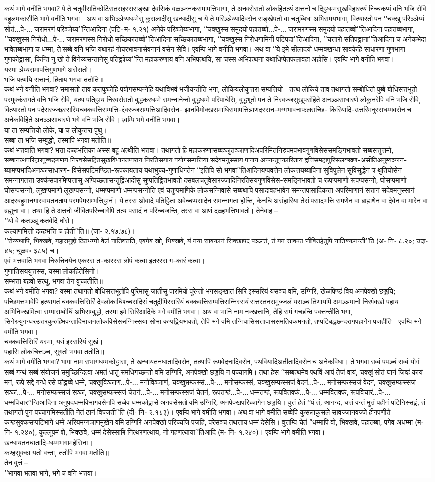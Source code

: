 कथं भागे वनीति भगवा? ये ते चतुवीसतिकोटिसतसहस्ससङ्खा देवसिकं वळञ्‍जनकसमापत्तिभागा, ते अनवसेसतो लोकहितत्थं अत्तनो च दिट्ठधम्मसुखविहारत्थं निच्‍चकप्पं वनि भजि सेवि बहुलमकासीति भागे वनीति भगवा। अथ वा अभिञ्‍ञेय्यधम्मेसु कुसलादीसु खन्धादीसु च ये ते परिञ्‍ञेय्यादिवसेन सङ्खेपतो वा चतुब्बिधा अभिसमयभागा, वित्थारतो पन ‘‘चक्खु परिञ्‍ञेय्यं सोतं…पे॰… जरामरणं परिञ्‍ञेय्य’’न्तिआदिना (पटि॰ म॰ १.२१) अनेके परिञ्‍ञेय्यभागा, ‘‘चक्खुस्स समुदयो पहातब्बो…पे॰… जरामरणस्स समुदयो पहातब्बो’’तिआदिना पहातब्बभागा, ‘‘चक्खुस्स निरोधो…पे॰… जरामरणस्स निरोधो सच्छिकातब्बो’’तिआदिना सच्छिकातब्बभागा, ‘‘चक्खुस्स निरोधगामिनी पटिपदा’’तिआदिना, ‘‘चत्तारो सतिपट्ठाना’’तिआदिना च अनेकभेदा भावेतब्बभागा च धम्मा, ते सब्बे वनि भजि यथारहं गोचरभावनासेवनानं वसेन सेवि। एवम्पि भागे वनीति भगवा। अथ वा ‘‘ये इमे सीलादयो धम्मक्खन्धा सावकेहि साधारणा गुणभागा गुणकोट्ठासा, किन्ति नु खो ते विनेय्यसन्तानेसु पतिट्ठपेय्य’’न्ति महाकरुणाय वनि अभिपत्थयि, सा चस्स अभिपत्थना यथाधिप्पेतफलावहा अहोसि। एवम्पि भागे वनीति भगवा।  
यस्मा ञेय्यसमापत्तिगुणभागे असेसतो।  
भजि पत्थयि सत्तानं, हिताय भगवा ततोति॥  
कथं भगे वनीति भगवा? समासतो ताव कतपुञ्‍ञेहि पयोगसम्पन्‍नेहि यथाविभवं भजीयन्तीति भगा, लोकियलोकुत्तरा सम्पत्तियो। तत्थ लोकिये ताव तथागतो सम्बोधितो पुब्बे बोधिसत्तभूतो परमुक्‍कंसगते वनि भजि सेवि, यत्थ पतिट्ठाय निरवसेसतो बुद्धकरधम्मे समन्‍नानेन्तो बुद्धधम्मे परिपाचेसि, बुद्धभूतो पन ते निरवज्‍जसुखूपसंहिते अनञ्‍ञसाधारणे लोकुत्तरेपि वनि भजि सेवि, वित्थारतो पन पदेसरज्‍जइस्सरियचक्‍कवत्तिसम्पत्ति-देवरज्‍जसम्पत्तिआदिवसेन- झानविमोक्खसमाधिसमापत्तिञाणदस्सन-मग्गभावनाफलसच्छि- किरियादि-उत्तरिमनुस्सधम्मवसेन च अनेकविहिते अनञ्‍ञसाधारणे भगे वनि भजि सेवि। एवम्पि भगे वनीति भगवा।  
या ता सम्पत्तियो लोके, या च लोकुत्तरा पुथु।  
सब्बा ता भजि सम्बुद्धो, तस्मापि भगवा मतोति॥  
कथं भत्तवाति भगवा? भत्ता दळ्हभत्तिका अस्स बहू अत्थीति भत्तवा। तथागतो हि महाकरुणासब्बञ्‍ञुतञ्‍ञाणादिअपरिमितनिरुपमपभावगुणविसेससमङ्गिभावतो सब्बसत्तुत्तमो, सब्बानत्थपरिहारपुब्बङ्गमाय निरवसेसहितसुखविधानतप्पराय निरतिसयाय पयोगसम्पत्तिया सदेवमनुस्साय पजाय अच्‍चन्तूपकारिताय द्वत्तिंसमहापुरिसलक्खण-असीतिअनुब्यञ्‍जन-ब्यामप्पभादिअनञ्‍ञसाधारण- विसेसपटिमण्डित-रूपकायताय यथाभुच्‍च-गुणाधिगतेन ‘‘इतिपि सो भगवा’’तिआदिनयप्पवत्तेन लोकत्तयब्यापिना सुविपुलेन सुविसुद्धेन च थुतिघोसेन समन्‍नागतत्ता उक्‍कंसपारमिप्पत्तासु अप्पिच्छतासन्तुट्ठिआदीसु सुप्पतिट्ठितभावतो दसबलचतुवेसारज्‍जादिनिरतिसयगुणविसेस-समङ्गिभावतो च रूपप्पमाणो रूपप्पसन्‍नो, घोसप्पमाणो घोसप्पसन्‍नो, लूखप्पमाणो लूखप्पसन्‍नो, धम्मप्पमाणो धम्मप्पसन्‍नोति एवं चतुप्पमाणिके लोकसन्‍निवासे सब्बथापि पसादावहभावेन समन्तपासादिकत्ता अपरिमाणानं सत्तानं सदेवमनुस्सानं आदरबहुमानगारवायतनताय परमपेमसम्भत्तिट्ठानं। ये तस्स ओवादे पतिट्ठिता अवेच्‍चप्पसादेन समन्‍नागता होन्ति, केनचि असंहारिया तेसं पसादभत्ति समणेन वा ब्राह्मणेन वा देवेन वा मारेन वा ब्रह्मुना वा। तथा हि ते अत्तनो जीवितपरिच्‍चागेपि तत्थ पसादं न परिच्‍चजन्ति, तस्स वा आणं दळ्हभत्तिभावतो। तेनेवाह –  
‘‘यो वे कतञ्‍ञू कतवेदि धीरो।  
कल्याणमित्तो दळ्हभत्ति च होती’’ति॥ (जा॰ २.१७.७८)।  
‘‘सेय्यथापि, भिक्खवे, महासमुद्दो ठितधम्मो वेलं नातिवत्तति, एवमेव खो, भिक्खवे, यं मया सावकानं सिक्खापदं पञ्‍ञत्तं, तं मम सावका जीवितहेतुपि नातिक्‍कमन्ती’’ति (अ॰ नि॰ ८.२०; उदा॰ ४५; चूळव॰ ३८५) च।  
एवं भत्तवाति भगवा निरुत्तिनयेन एकस्स त-कारस्स लोपं कत्वा इतरस्स ग-कारं कत्वा।  
गुणातिसययुत्तस्स, यस्मा लोकहितेसिनो।  
सम्भत्ता बहवो सत्थु, भगवा तेन वुच्‍चतीति॥  
कथं भगे वमीति भगवा? यस्मा तथागतो बोधिसत्तभूतोपि पुरिमासु जातीसु पारमियो पूरेन्तो भगसङ्खातं सिरिं इस्सरियं यसञ्‍च वमि, उग्गिरि, खेळपिण्डं विय अनपेक्खो छड्डयि; पच्छिमत्तभावेपि हत्थागतं चक्‍कवत्तिसिरिं देवलोकाधिपच्‍चसदिसं चतुदीपिस्सरियं चक्‍कवत्तिसम्पत्तिसन्‍निस्सयं सत्तरतनसमुज्‍जलं यसञ्‍च तिणायपि अमञ्‍ञमानो निरपेक्खो पहाय अभिनिक्खमित्वा सम्मासम्बोधिं अभिसम्बुद्धो, तस्मा इमे सिरिआदिके भगे वमीति भगवा। अथ वा भानि नाम नक्खत्तानि, तेहि समं गच्छन्ति पवत्तन्तीति भगा, सिनेरुयुगन्धरउत्तरकुरुहिमवन्तादिभाजनलोकविसेससन्‍निस्सया सोभा कप्पट्ठियभावतो, तेपि भगे वमि तन्‍निवासिसत्तावाससमतिक्‍कमनतो, तप्पटिबद्धछन्दरागपहानेन पजहीति। एवम्पि भगे वमीति भगवा।  
चक्‍कवत्तिसिरिं यस्मा, यसं इस्सरियं सुखं।  
पहासि लोकचित्तञ्‍च, सुगतो भगवा ततोति॥  
कथं भागे वमीति भगवा? भागा नाम सभागधम्मकोट्ठासा, ते खन्धायतनधातादिवसेन, तत्थापि रूपवेदनादिवसेन, पथवियादिअतीतादिवसेन च अनेकविधा। ते भगवा सब्बं पपञ्‍चं सब्बं योगं सब्बं गन्थं सब्बं संयोजनं समुच्छिन्दित्वा अमतं धातुं समधिगच्छन्तो वमि उग्गिरि, अनपेक्खो छड्डयि न पच्‍चागमि। तथा हेस ‘‘सब्बत्थमेव पथविं आपं तेजं वायं, चक्खुं सोतं घानं जिव्हं कायं मनं, रूपे सद्दे गन्धे रसे फोट्ठब्बे धम्मे, चक्खुविञ्‍ञाणं…पे॰… मनोविञ्‍ञाणं, चक्खुसम्फस्सं…पे॰… मनोसम्फस्सं, चक्खुसम्फस्सजं वेदनं…पे॰… मनोसम्फस्सजं वेदनं, चक्खुसम्फस्सजं सञ्‍ञं…पे॰… मनोसम्फस्सजं सञ्‍ञं, चक्खुसम्फस्सजं चेतनं…पे॰… मनोसम्फस्सजं चेतनं, रूपतण्हं…पे॰… धम्मतण्हं, रूपवितक्‍कं…पे॰… धम्मवितक्‍कं, रूपविचारं…पे॰… धम्मविचार’’न्तिआदिना अनुपदधम्मविभागवसेनपि सब्बेव धम्मकोट्ठासे अनवसेसतो वमि उग्गिरि, अनपेक्खपरिच्‍चागेन छड्डयि। वुत्तं हेतं ‘‘यं तं, आनन्द, चत्तं वन्तं मुत्तं पहीनं पटिनिस्सट्ठं, तं तथागतो पुन पच्‍चागमिस्सतीति नेतं ठानं विज्‍जती’’ति (दी॰ नि॰ २.१८३)। एवम्पि भागे वमीति भगवा। अथ वा भागे वमीति सब्बेपि कुसलाकुसले सावज्‍जानवज्‍जे हीनपणीते कण्हसुक्‍कसप्पटिभागे धम्मे अरियमग्गञाणमुखेन वमि उग्गिरि अनपेक्खो परिच्‍चजि पजहि, परेसञ्‍च तथत्ताय धम्मं देसेसि। वुत्तम्पि चेतं ‘‘धम्मापि वो, भिक्खवे, पहातब्बा, पगेव अधम्मा (म॰ नि॰ १.२४०), कुल्‍लूपमं वो, भिक्खवे, धम्मं देसेस्सामि नित्थरणत्थाय, नो गहणत्थाया’’तिआदि (म॰ नि॰ १.२४०)। एवम्पि भागे वमीति भगवा।  
खन्धायतनधातादि-धम्मभागामहेसिना।  
कण्हसुक्‍का यतो वन्ता, ततोपि भगवा मतोति॥  
तेन वुत्तं –  
‘‘भागवा भतवा भागे, भगे च वनि भत्तवा।  